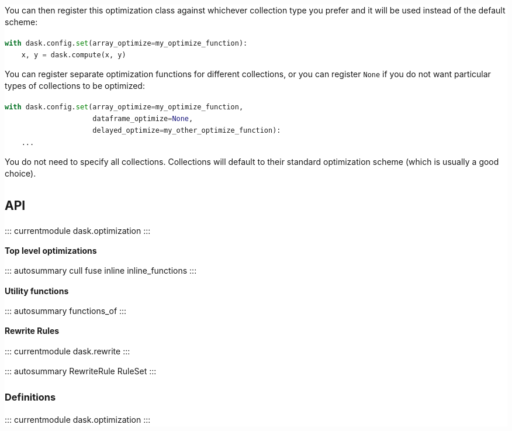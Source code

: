 You can then register this optimization class against whichever
collection type you prefer and it will be used instead of the default
scheme:

``` python
with dask.config.set(array_optimize=my_optimize_function):
    x, y = dask.compute(x, y)
```

You can register separate optimization functions for different
collections, or you can register `None` if you do not want particular
types of collections to be optimized:

``` python
with dask.config.set(array_optimize=my_optimize_function,
                     dataframe_optimize=None,
                     delayed_optimize=my_other_optimize_function):
    ...
```

You do not need to specify all collections. Collections will default to
their standard optimization scheme (which is usually a good choice).

## API

::: currentmodule
dask.optimization
:::

**Top level optimizations**

::: autosummary
cull fuse inline inline_functions
:::

**Utility functions**

::: autosummary
functions_of
:::

**Rewrite Rules**

::: currentmodule
dask.rewrite
:::

::: autosummary
RewriteRule RuleSet
:::

### Definitions

::: currentmodule
dask.optimization
:::
